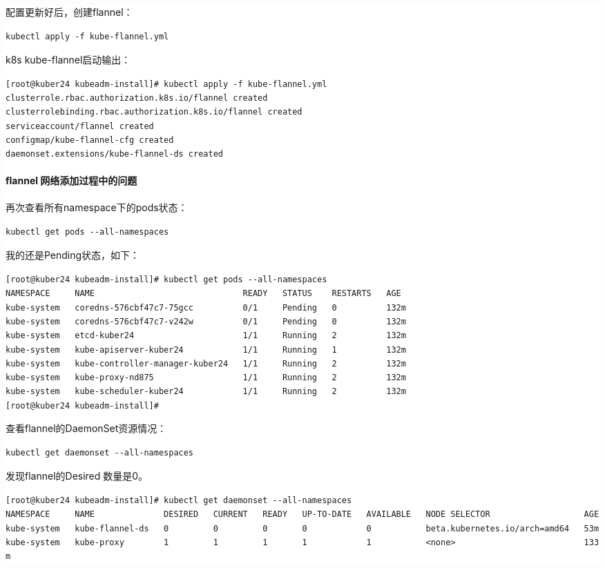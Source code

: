 配置更新好后，创建flannel：

```shell
kubectl apply -f kube-flannel.yml
```

k8s kube-flannel启动输出：

```log
[root@kuber24 kubeadm-install]# kubectl apply -f kube-flannel.yml
clusterrole.rbac.authorization.k8s.io/flannel created
clusterrolebinding.rbac.authorization.k8s.io/flannel created
serviceaccount/flannel created
configmap/kube-flannel-cfg created
daemonset.extensions/kube-flannel-ds created
```


#### flannel 网络添加过程中的问题

再次查看所有namespace下的pods状态：

```shell
kubectl get pods --all-namespaces
```

我的还是Pending状态，如下：

```shell
[root@kuber24 kubeadm-install]# kubectl get pods --all-namespaces
NAMESPACE     NAME                              READY   STATUS    RESTARTS   AGE
kube-system   coredns-576cbf47c7-75gcc          0/1     Pending   0          132m
kube-system   coredns-576cbf47c7-v242w          0/1     Pending   0          132m
kube-system   etcd-kuber24                      1/1     Running   2          132m
kube-system   kube-apiserver-kuber24            1/1     Running   1          132m
kube-system   kube-controller-manager-kuber24   1/1     Running   2          132m
kube-system   kube-proxy-nd875                  1/1     Running   2          132m
kube-system   kube-scheduler-kuber24            1/1     Running   2          132m
[root@kuber24 kubeadm-install]#
```

查看flannel的DaemonSet资源情况：


```shell
kubectl get daemonset --all-namespaces
```

发现flannel的Desired 数量是0。


```shell
[root@kuber24 kubeadm-install]# kubectl get daemonset --all-namespaces
NAMESPACE     NAME              DESIRED   CURRENT   READY   UP-TO-DATE   AVAILABLE   NODE SELECTOR                   AGE
kube-system   kube-flannel-ds   0         0         0       0            0           beta.kubernetes.io/arch=amd64   53m
kube-system   kube-proxy        1         1         1       1            1           <none>                          133m
```
